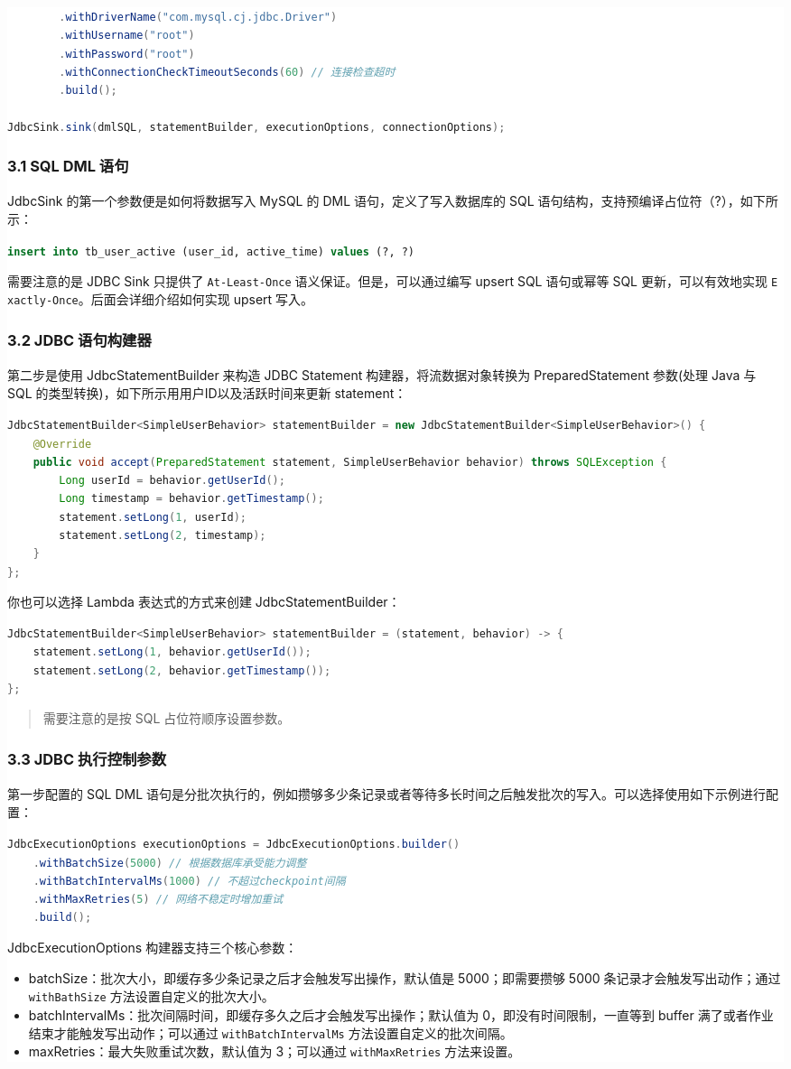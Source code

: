 ```java
        .withDriverName("com.mysql.cj.jdbc.Driver")
        .withUsername("root")
        .withPassword("root")
        .withConnectionCheckTimeoutSeconds(60) // 连接检查超时
        .build();

JdbcSink.sink(dmlSQL, statementBuilder, executionOptions, connectionOptions);
```

### 3.1 SQL DML 语句

JdbcSink 的第一个参数便是如何将数据写入 MySQL 的 DML 语句，定义了写入数据库的 SQL 语句结构，支持预编译占位符（?），如下所示：
```sql
insert into tb_user_active (user_id, active_time) values (?, ?)
```
需要注意的是 JDBC Sink 只提供了 `At-Least-Once` 语义保证。但是，可以通过编写 upsert SQL 语句或幂等 SQL 更新，可以有效地实现 `Exactly-Once`。后面会详细介绍如何实现 upsert 写入。

### 3.2 JDBC 语句构建器

第二步是使用 JdbcStatementBuilder 来构造 JDBC Statement 构建器，将流数据对象转换为 PreparedStatement 参数(处理 Java 与 SQL 的类型转换)，如下所示用用户ID以及活跃时间来更新 statement：
```java
JdbcStatementBuilder<SimpleUserBehavior> statementBuilder = new JdbcStatementBuilder<SimpleUserBehavior>() {
    @Override
    public void accept(PreparedStatement statement, SimpleUserBehavior behavior) throws SQLException {
        Long userId = behavior.getUserId();
        Long timestamp = behavior.getTimestamp();
        statement.setLong(1, userId);
        statement.setLong(2, timestamp);
    }
};
```
你也可以选择 Lambda 表达式的方式来创建 JdbcStatementBuilder：
```java
JdbcStatementBuilder<SimpleUserBehavior> statementBuilder = (statement, behavior) -> {
    statement.setLong(1, behavior.getUserId());
    statement.setLong(2, behavior.getTimestamp());
};
```
> 需要注意的是按 SQL 占位符顺序设置参数。

### 3.3 JDBC 执行控制参数

第一步配置的 SQL DML 语句是分批次执行的，例如攒够多少条记录或者等待多长时间之后触发批次的写入。可以选择使用如下示例进行配置：
```java
JdbcExecutionOptions executionOptions = JdbcExecutionOptions.builder()
    .withBatchSize(5000) // 根据数据库承受能力调整
    .withBatchIntervalMs(1000) // 不超过checkpoint间隔
    .withMaxRetries(5) // 网络不稳定时增加重试
    .build();
```
JdbcExecutionOptions 构建器支持三个核心参数：
- batchSize：批次大小，即缓存多少条记录之后才会触发写出操作，默认值是 5000；即需要攒够 5000 条记录才会触发写出动作；通过 `withBathSize` 方法设置自定义的批次大小。
- batchIntervalMs：批次间隔时间，即缓存多久之后才会触发写出操作；默认值为 0，即没有时间限制，一直等到 buffer 满了或者作业结束才能触发写出动作；可以通过 `withBatchIntervalMs` 方法设置自定义的批次间隔。
- maxRetries：最大失败重试次数，默认值为 3；可以通过 `withMaxRetries` 方法来设置。
